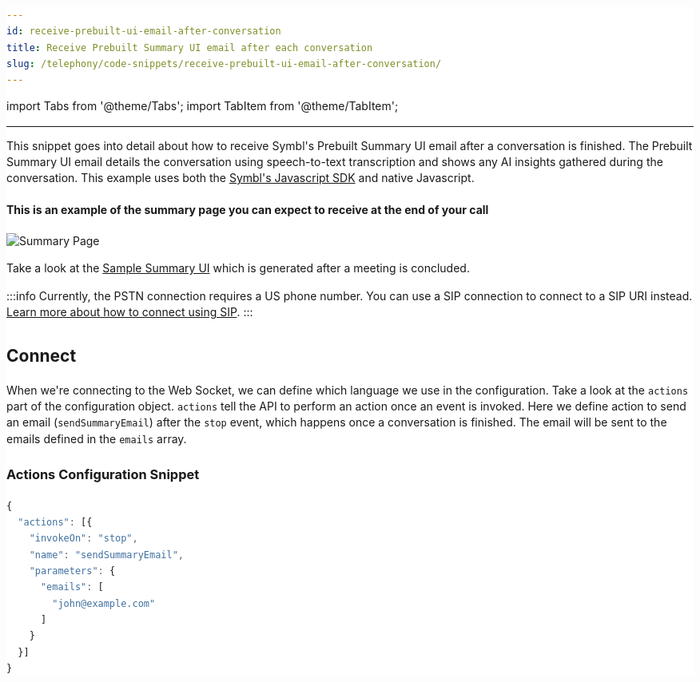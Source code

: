 ```yaml
---
id: receive-prebuilt-ui-email-after-conversation
title: Receive Prebuilt Summary UI email after each conversation
slug: /telephony/code-snippets/receive-prebuilt-ui-email-after-conversation/
---
```

import Tabs from '@theme/Tabs';
import TabItem from '@theme/TabItem';

---

This snippet goes into detail about how to receive Symbl's Prebuilt Summary UI email after a conversation is finished. The Prebuilt Summary UI email details the conversation using speech-to-text transcription and shows any AI insights gathered during the conversation. This example uses both the [Symbl's Javascript SDK](/docs/javascript-sdk/overview/introduction) and native Javascript.

#### This is an example of the summary page you can expect to receive at the end of your call

![Summary Page](/img/summary.png)

Take a look at the <a href="https://oob-prod.rammer.ai/meeting/#/eyJ1c2VySWQiOiJzdXJiaGlyYXRob3JlQHJhbW1lci5haSIsIm5hbWUiOiJTdXJiaGkiLCJzZXNzaW9uSWQiOiI2MzA0NTA2NTcyNzAxNjk2In0" target="_blank">Sample Summary UI</a> which is generated after a meeting is concluded.

:::info
Currently, the PSTN connection requires a US phone number. You can use a SIP connection to connect to a SIP URI instead. [Learn more about how to connect using SIP](/docs/telephony/code-snippets/connect-to-sip).
:::

## Connect

When we're connecting to the Web Socket, we can define which language we use in the configuration. Take a look at the `actions` part of the configuration object. `actions` tell the API to perform an action once an event is invoked. Here we define action to send an email (`sendSummaryEmail`) after the `stop` event, which happens once a conversation is finished. The email will be sent to the emails defined in the `emails` array.

### Actions Configuration Snippet

```js
{
  "actions": [{
    "invokeOn": "stop",
    "name": "sendSummaryEmail",
    "parameters": {
      "emails": [
        "john@example.com"
      ]
    }
  }]
}
```
